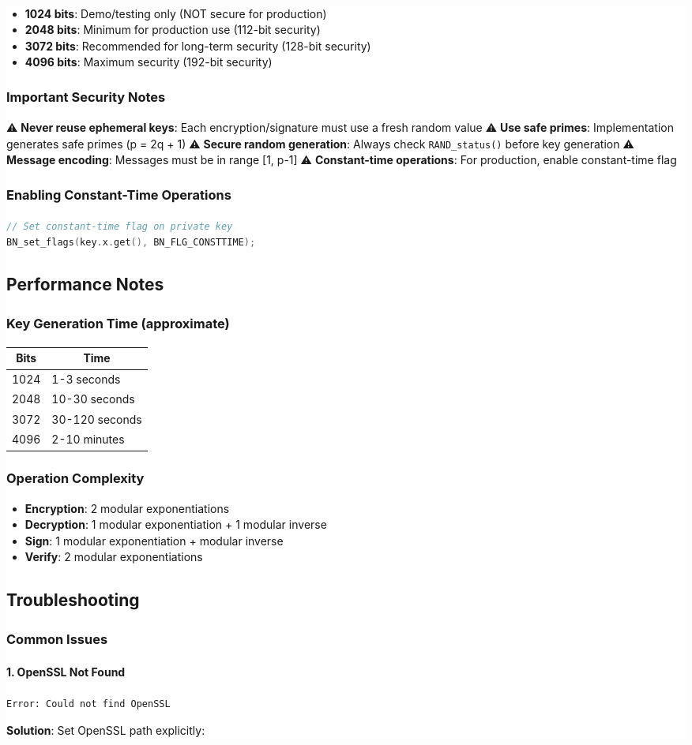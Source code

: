 - **1024 bits**: Demo/testing only (NOT secure for production)
- **2048 bits**: Minimum for production use (112-bit security)
- **3072 bits**: Recommended for long-term security (128-bit security)
- **4096 bits**: Maximum security (192-bit security)

### Important Security Notes

⚠️ **Never reuse ephemeral keys**: Each encryption/signature must use a fresh random value
⚠️ **Use safe primes**: Implementation generates safe primes (p = 2q + 1)
⚠️ **Secure random generation**: Always check `RAND_status()` before key generation
⚠️ **Message encoding**: Messages must be in range [1, p-1]
⚠️ **Constant-time operations**: For production, enable constant-time flag

### Enabling Constant-Time Operations

```cpp
// Set constant-time flag on private key
BN_set_flags(key.x.get(), BN_FLG_CONSTTIME);
```

## Performance Notes

### Key Generation Time (approximate)

| Bits | Time           |
| ---- | -------------- |
| 1024 | 1-3 seconds    |
| 2048 | 10-30 seconds  |
| 3072 | 30-120 seconds |
| 4096 | 2-10 minutes   |

### Operation Complexity

- **Encryption**: 2 modular exponentiations
- **Decryption**: 1 modular exponentiation + 1 modular inverse
- **Sign**: 1 modular exponentiation + modular inverse
- **Verify**: 2 modular exponentiations

## Troubleshooting

### Common Issues

#### 1. OpenSSL Not Found

```
Error: Could not find OpenSSL
```

**Solution**: Set OpenSSL path explicitly:
